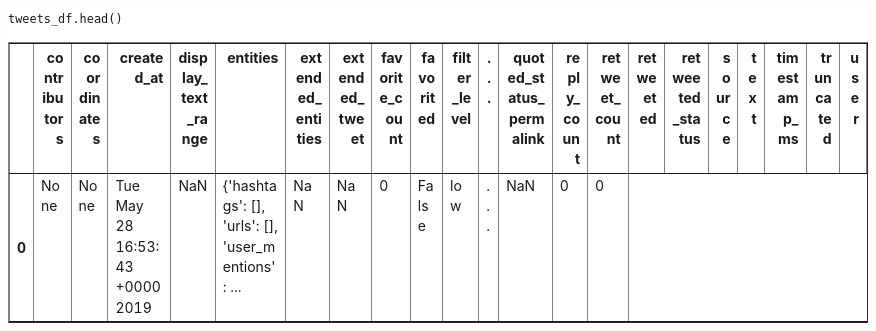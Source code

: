


```python
tweets_df.head()
```




<div>
<style scoped>
    .dataframe tbody tr th:only-of-type {
        vertical-align: middle;
    }

    .dataframe tbody tr th {
        vertical-align: top;
    }

    .dataframe thead th {
        text-align: right;
    }
</style>
<table border="1" class="dataframe">
  <thead>
    <tr style="text-align: right;">
      <th></th>
      <th>contributors</th>
      <th>coordinates</th>
      <th>created_at</th>
      <th>display_text_range</th>
      <th>entities</th>
      <th>extended_entities</th>
      <th>extended_tweet</th>
      <th>favorite_count</th>
      <th>favorited</th>
      <th>filter_level</th>
      <th>...</th>
      <th>quoted_status_permalink</th>
      <th>reply_count</th>
      <th>retweet_count</th>
      <th>retweeted</th>
      <th>retweeted_status</th>
      <th>source</th>
      <th>text</th>
      <th>timestamp_ms</th>
      <th>truncated</th>
      <th>user</th>
    </tr>
  </thead>
  <tbody>
    <tr>
      <th>0</th>
      <td>None</td>
      <td>None</td>
      <td>Tue May 28 16:53:43 +0000 2019</td>
      <td>NaN</td>
      <td>{'hashtags': [], 'urls': [], 'user_mentions': ...</td>
      <td>NaN</td>
      <td>NaN</td>
      <td>0</td>
      <td>False</td>
      <td>low</td>
      <td>...</td>
      <td>NaN</td>
      <td>0</td>
      <td>0</td>